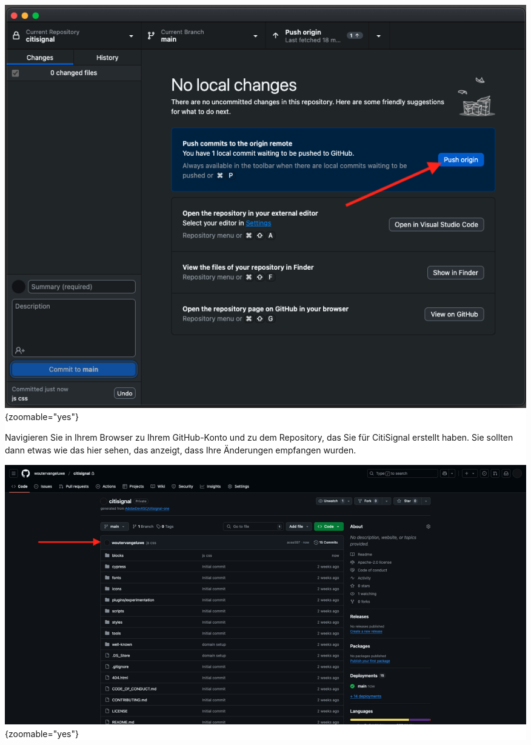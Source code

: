 ![Block](./images/blockadv11.png){zoomable="yes"}

Navigieren Sie in Ihrem Browser zu Ihrem GitHub-Konto und zu dem Repository, das Sie für CitiSignal erstellt haben. Sie sollten dann etwas wie das hier sehen, das anzeigt, dass Ihre Änderungen empfangen wurden.

![Block](./images/blockadv12.png){zoomable="yes"}
